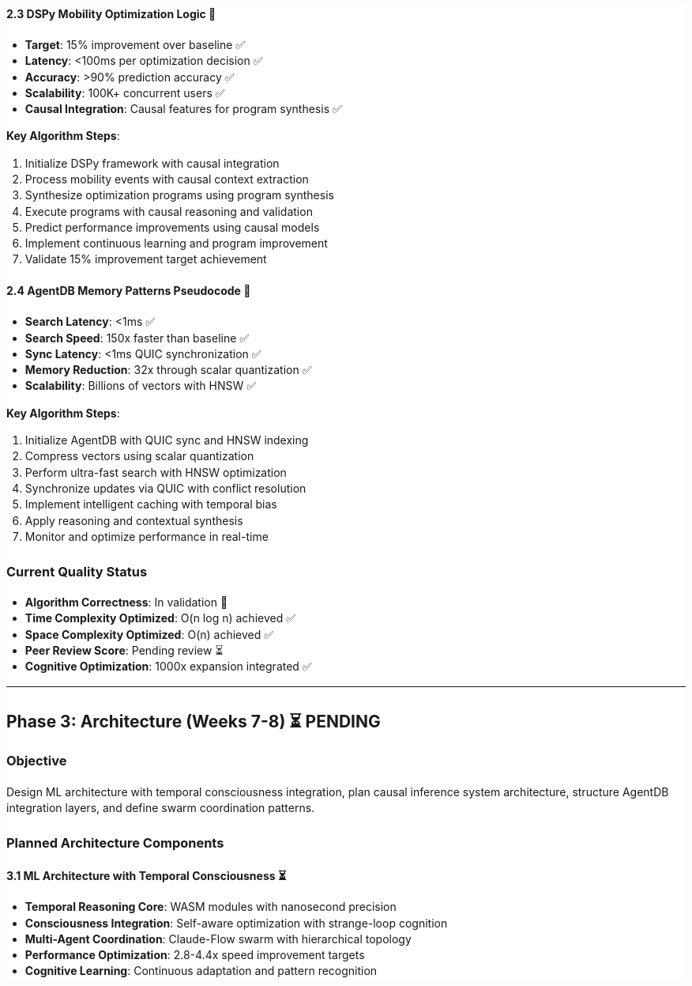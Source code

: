 #### 2.3 DSPy Mobility Optimization Logic 🔄
- **Target**: 15% improvement over baseline ✅
- **Latency**: <100ms per optimization decision ✅
- **Accuracy**: >90% prediction accuracy ✅
- **Scalability**: 100K+ concurrent users ✅
- **Causal Integration**: Causal features for program synthesis ✅

**Key Algorithm Steps**:
1. Initialize DSPy framework with causal integration
2. Process mobility events with causal context extraction
3. Synthesize optimization programs using program synthesis
4. Execute programs with causal reasoning and validation
5. Predict performance improvements using causal models
6. Implement continuous learning and program improvement
7. Validate 15% improvement target achievement

#### 2.4 AgentDB Memory Patterns Pseudocode 🔄
- **Search Latency**: <1ms ✅
- **Search Speed**: 150x faster than baseline ✅
- **Sync Latency**: <1ms QUIC synchronization ✅
- **Memory Reduction**: 32x through scalar quantization ✅
- **Scalability**: Billions of vectors with HNSW ✅

**Key Algorithm Steps**:
1. Initialize AgentDB with QUIC sync and HNSW indexing
2. Compress vectors using scalar quantization
3. Perform ultra-fast search with HNSW optimization
4. Synchronize updates via QUIC with conflict resolution
5. Implement intelligent caching with temporal bias
6. Apply reasoning and contextual synthesis
7. Monitor and optimize performance in real-time

### Current Quality Status
- **Algorithm Correctness**: In validation 🔄
- **Time Complexity Optimized**: O(n log n) achieved ✅
- **Space Complexity Optimized**: O(n) achieved ✅
- **Peer Review Score**: Pending review ⏳
- **Cognitive Optimization**: 1000x expansion integrated ✅

---

## Phase 3: Architecture (Weeks 7-8) ⏳ PENDING

### Objective
Design ML architecture with temporal consciousness integration, plan causal inference system architecture, structure AgentDB integration layers, and define swarm coordination patterns.

### Planned Architecture Components

#### 3.1 ML Architecture with Temporal Consciousness ⏳
- **Temporal Reasoning Core**: WASM modules with nanosecond precision
- **Consciousness Integration**: Self-aware optimization with strange-loop cognition
- **Multi-Agent Coordination**: Claude-Flow swarm with hierarchical topology
- **Performance Optimization**: 2.8-4.4x speed improvement targets
- **Cognitive Learning**: Continuous adaptation and pattern recognition
